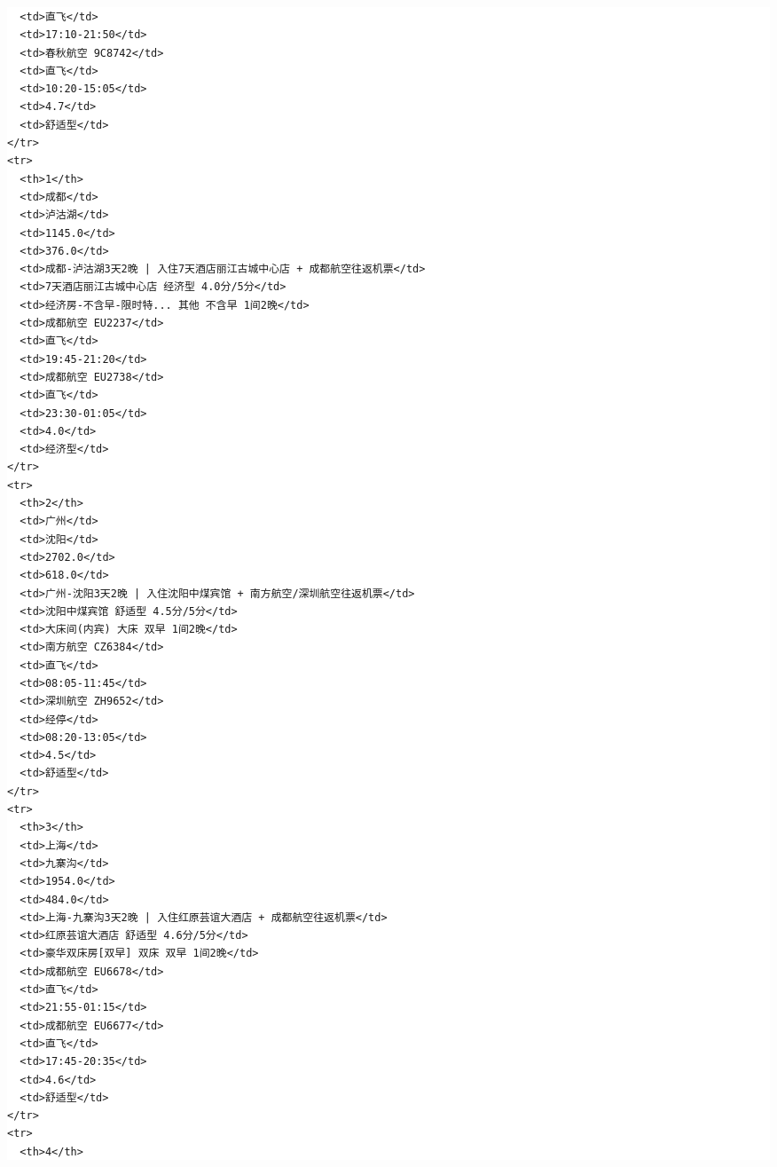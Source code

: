       <td>直飞</td>
      <td>17:10-21:50</td>
      <td>春秋航空 9C8742</td>
      <td>直飞</td>
      <td>10:20-15:05</td>
      <td>4.7</td>
      <td>舒适型</td>
    </tr>
    <tr>
      <th>1</th>
      <td>成都</td>
      <td>泸沽湖</td>
      <td>1145.0</td>
      <td>376.0</td>
      <td>成都-泸沽湖3天2晚 | 入住7天酒店丽江古城中心店 + 成都航空往返机票</td>
      <td>7天酒店丽江古城中心店 经济型 4.0分/5分</td>
      <td>经济房-不含早-限时特... 其他 不含早 1间2晚</td>
      <td>成都航空 EU2237</td>
      <td>直飞</td>
      <td>19:45-21:20</td>
      <td>成都航空 EU2738</td>
      <td>直飞</td>
      <td>23:30-01:05</td>
      <td>4.0</td>
      <td>经济型</td>
    </tr>
    <tr>
      <th>2</th>
      <td>广州</td>
      <td>沈阳</td>
      <td>2702.0</td>
      <td>618.0</td>
      <td>广州-沈阳3天2晚 | 入住沈阳中煤宾馆 + 南方航空/深圳航空往返机票</td>
      <td>沈阳中煤宾馆 舒适型 4.5分/5分</td>
      <td>大床间(内宾) 大床 双早 1间2晚</td>
      <td>南方航空 CZ6384</td>
      <td>直飞</td>
      <td>08:05-11:45</td>
      <td>深圳航空 ZH9652</td>
      <td>经停</td>
      <td>08:20-13:05</td>
      <td>4.5</td>
      <td>舒适型</td>
    </tr>
    <tr>
      <th>3</th>
      <td>上海</td>
      <td>九寨沟</td>
      <td>1954.0</td>
      <td>484.0</td>
      <td>上海-九寨沟3天2晚 | 入住红原芸谊大酒店 + 成都航空往返机票</td>
      <td>红原芸谊大酒店 舒适型 4.6分/5分</td>
      <td>豪华双床房[双早] 双床 双早 1间2晚</td>
      <td>成都航空 EU6678</td>
      <td>直飞</td>
      <td>21:55-01:15</td>
      <td>成都航空 EU6677</td>
      <td>直飞</td>
      <td>17:45-20:35</td>
      <td>4.6</td>
      <td>舒适型</td>
    </tr>
    <tr>
      <th>4</th>